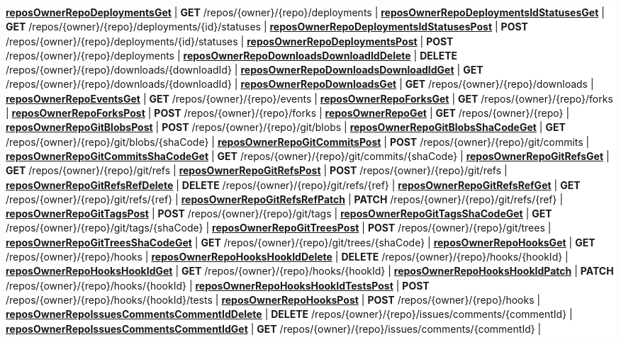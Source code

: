 [**reposOwnerRepoDeploymentsGet**](DefaultApi.md#reposOwnerRepoDeploymentsGet) | **GET** /repos/{owner}/{repo}/deployments | 
[**reposOwnerRepoDeploymentsIdStatusesGet**](DefaultApi.md#reposOwnerRepoDeploymentsIdStatusesGet) | **GET** /repos/{owner}/{repo}/deployments/{id}/statuses | 
[**reposOwnerRepoDeploymentsIdStatusesPost**](DefaultApi.md#reposOwnerRepoDeploymentsIdStatusesPost) | **POST** /repos/{owner}/{repo}/deployments/{id}/statuses | 
[**reposOwnerRepoDeploymentsPost**](DefaultApi.md#reposOwnerRepoDeploymentsPost) | **POST** /repos/{owner}/{repo}/deployments | 
[**reposOwnerRepoDownloadsDownloadIdDelete**](DefaultApi.md#reposOwnerRepoDownloadsDownloadIdDelete) | **DELETE** /repos/{owner}/{repo}/downloads/{downloadId} | 
[**reposOwnerRepoDownloadsDownloadIdGet**](DefaultApi.md#reposOwnerRepoDownloadsDownloadIdGet) | **GET** /repos/{owner}/{repo}/downloads/{downloadId} | 
[**reposOwnerRepoDownloadsGet**](DefaultApi.md#reposOwnerRepoDownloadsGet) | **GET** /repos/{owner}/{repo}/downloads | 
[**reposOwnerRepoEventsGet**](DefaultApi.md#reposOwnerRepoEventsGet) | **GET** /repos/{owner}/{repo}/events | 
[**reposOwnerRepoForksGet**](DefaultApi.md#reposOwnerRepoForksGet) | **GET** /repos/{owner}/{repo}/forks | 
[**reposOwnerRepoForksPost**](DefaultApi.md#reposOwnerRepoForksPost) | **POST** /repos/{owner}/{repo}/forks | 
[**reposOwnerRepoGet**](DefaultApi.md#reposOwnerRepoGet) | **GET** /repos/{owner}/{repo} | 
[**reposOwnerRepoGitBlobsPost**](DefaultApi.md#reposOwnerRepoGitBlobsPost) | **POST** /repos/{owner}/{repo}/git/blobs | 
[**reposOwnerRepoGitBlobsShaCodeGet**](DefaultApi.md#reposOwnerRepoGitBlobsShaCodeGet) | **GET** /repos/{owner}/{repo}/git/blobs/{shaCode} | 
[**reposOwnerRepoGitCommitsPost**](DefaultApi.md#reposOwnerRepoGitCommitsPost) | **POST** /repos/{owner}/{repo}/git/commits | 
[**reposOwnerRepoGitCommitsShaCodeGet**](DefaultApi.md#reposOwnerRepoGitCommitsShaCodeGet) | **GET** /repos/{owner}/{repo}/git/commits/{shaCode} | 
[**reposOwnerRepoGitRefsGet**](DefaultApi.md#reposOwnerRepoGitRefsGet) | **GET** /repos/{owner}/{repo}/git/refs | 
[**reposOwnerRepoGitRefsPost**](DefaultApi.md#reposOwnerRepoGitRefsPost) | **POST** /repos/{owner}/{repo}/git/refs | 
[**reposOwnerRepoGitRefsRefDelete**](DefaultApi.md#reposOwnerRepoGitRefsRefDelete) | **DELETE** /repos/{owner}/{repo}/git/refs/{ref} | 
[**reposOwnerRepoGitRefsRefGet**](DefaultApi.md#reposOwnerRepoGitRefsRefGet) | **GET** /repos/{owner}/{repo}/git/refs/{ref} | 
[**reposOwnerRepoGitRefsRefPatch**](DefaultApi.md#reposOwnerRepoGitRefsRefPatch) | **PATCH** /repos/{owner}/{repo}/git/refs/{ref} | 
[**reposOwnerRepoGitTagsPost**](DefaultApi.md#reposOwnerRepoGitTagsPost) | **POST** /repos/{owner}/{repo}/git/tags | 
[**reposOwnerRepoGitTagsShaCodeGet**](DefaultApi.md#reposOwnerRepoGitTagsShaCodeGet) | **GET** /repos/{owner}/{repo}/git/tags/{shaCode} | 
[**reposOwnerRepoGitTreesPost**](DefaultApi.md#reposOwnerRepoGitTreesPost) | **POST** /repos/{owner}/{repo}/git/trees | 
[**reposOwnerRepoGitTreesShaCodeGet**](DefaultApi.md#reposOwnerRepoGitTreesShaCodeGet) | **GET** /repos/{owner}/{repo}/git/trees/{shaCode} | 
[**reposOwnerRepoHooksGet**](DefaultApi.md#reposOwnerRepoHooksGet) | **GET** /repos/{owner}/{repo}/hooks | 
[**reposOwnerRepoHooksHookIdDelete**](DefaultApi.md#reposOwnerRepoHooksHookIdDelete) | **DELETE** /repos/{owner}/{repo}/hooks/{hookId} | 
[**reposOwnerRepoHooksHookIdGet**](DefaultApi.md#reposOwnerRepoHooksHookIdGet) | **GET** /repos/{owner}/{repo}/hooks/{hookId} | 
[**reposOwnerRepoHooksHookIdPatch**](DefaultApi.md#reposOwnerRepoHooksHookIdPatch) | **PATCH** /repos/{owner}/{repo}/hooks/{hookId} | 
[**reposOwnerRepoHooksHookIdTestsPost**](DefaultApi.md#reposOwnerRepoHooksHookIdTestsPost) | **POST** /repos/{owner}/{repo}/hooks/{hookId}/tests | 
[**reposOwnerRepoHooksPost**](DefaultApi.md#reposOwnerRepoHooksPost) | **POST** /repos/{owner}/{repo}/hooks | 
[**reposOwnerRepoIssuesCommentsCommentIdDelete**](DefaultApi.md#reposOwnerRepoIssuesCommentsCommentIdDelete) | **DELETE** /repos/{owner}/{repo}/issues/comments/{commentId} | 
[**reposOwnerRepoIssuesCommentsCommentIdGet**](DefaultApi.md#reposOwnerRepoIssuesCommentsCommentIdGet) | **GET** /repos/{owner}/{repo}/issues/comments/{commentId} | 